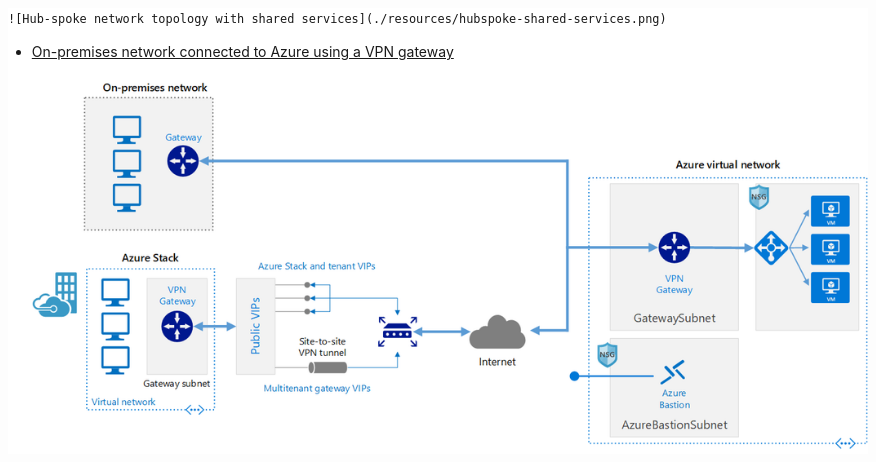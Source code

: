     ![Hub-spoke network topology with shared services](./resources/hubspoke-shared-services.png)

- [On-premises network connected to Azure using a VPN gateway](https://docs.microsoft.com/en-us/azure/architecture/reference-architectures/hybrid-networking/vpn)

    ![On-premises network connected to Azure using a VPN gateway](./resources/vpn.png)
